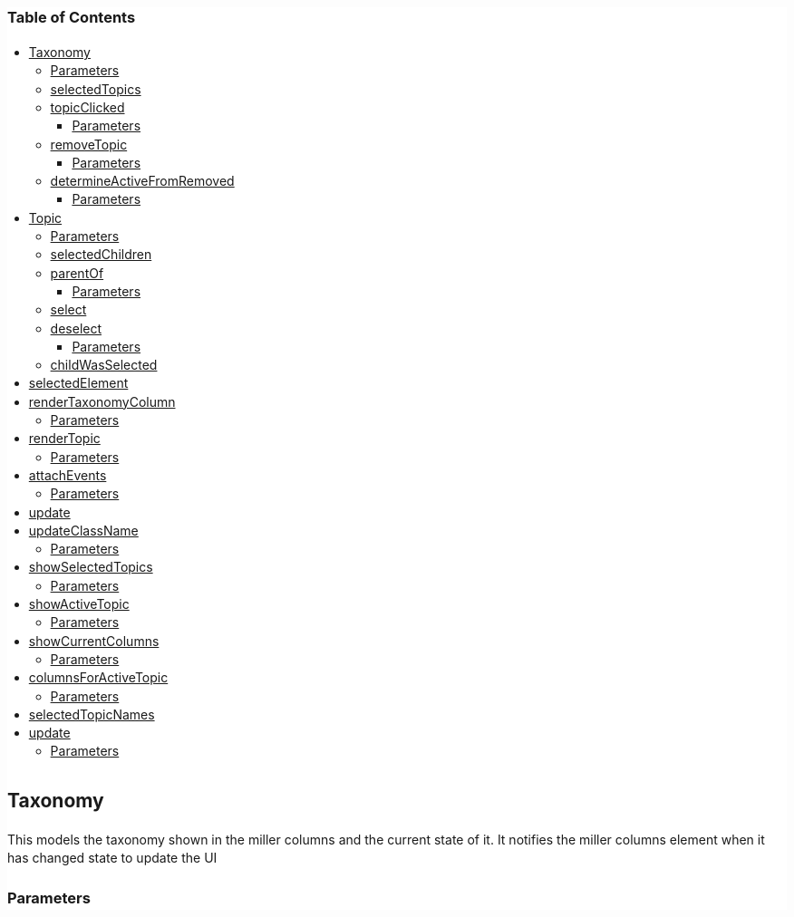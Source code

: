 

### Table of Contents

-   [Taxonomy][1]
    -   [Parameters][2]
    -   [selectedTopics][3]
    -   [topicClicked][4]
        -   [Parameters][5]
    -   [removeTopic][6]
        -   [Parameters][7]
    -   [determineActiveFromRemoved][8]
        -   [Parameters][9]
-   [Topic][10]
    -   [Parameters][11]
    -   [selectedChildren][12]
    -   [parentOf][13]
        -   [Parameters][14]
    -   [select][15]
    -   [deselect][16]
        -   [Parameters][17]
    -   [childWasSelected][18]
-   [selectedElement][19]
-   [renderTaxonomyColumn][20]
    -   [Parameters][21]
-   [renderTopic][22]
    -   [Parameters][23]
-   [attachEvents][24]
    -   [Parameters][25]
-   [update][26]
-   [updateClassName][27]
    -   [Parameters][28]
-   [showSelectedTopics][29]
    -   [Parameters][30]
-   [showActiveTopic][31]
    -   [Parameters][32]
-   [showCurrentColumns][33]
    -   [Parameters][34]
-   [columnsForActiveTopic][35]
    -   [Parameters][36]
-   [selectedTopicNames][37]
-   [update][38]
    -   [Parameters][39]

## Taxonomy

This models the taxonomy shown in the miller columns and the current state
of it.
It notifies the miller columns element when it has changed state to update
the UI

### Parameters


[1]: #taxonomy
[2]: #parameters
[3]: #selectedtopics
[4]: #topicclicked
[5]: #parameters-1
[6]: #removetopic
[7]: #parameters-2
[8]: #determineactivefromremoved
[9]: #parameters-3
[10]: #topic
[11]: #parameters-4
[12]: #selectedchildren
[13]: #parentof
[14]: #parameters-5
[15]: #select
[16]: #deselect
[17]: #parameters-6
[18]: #childwasselected
[19]: #selectedelement
[20]: #rendertaxonomycolumn
[21]: #parameters-7
[22]: #rendertopic
[23]: #parameters-8
[24]: #attachevents
[25]: #parameters-9
[26]: #update
[27]: #updateclassname
[28]: #parameters-10
[29]: #showselectedtopics
[30]: #parameters-11
[31]: #showactivetopic
[32]: #parameters-12
[33]: #showcurrentcolumns
[34]: #parameters-13
[35]: #columnsforactivetopic
[36]: #parameters-14
[37]: #selectedtopicnames
[38]: #update-1
[39]: #parameters-15
[40]: https://developer.mozilla.org/docs/Web/JavaScript/Reference/Global_Objects/Array
[41]: #topic
[42]: https://developer.mozilla.org/docs/Web/API/HTMLLabelElement
[43]: https://developer.mozilla.org/docs/Web/API/HTMLInputElement
[44]: https://developer.mozilla.org/docs/Web/API/HTMLUListElement
[45]: https://developer.mozilla.org/docs/Web/JavaScript/Reference/Global_Objects/Boolean
[46]: https://developer.mozilla.org/docs/Web/HTML/Element
[47]: https://developer.mozilla.org/docs/Web/JavaScript/Reference/Global_Objects/String
[48]: #taxonomy